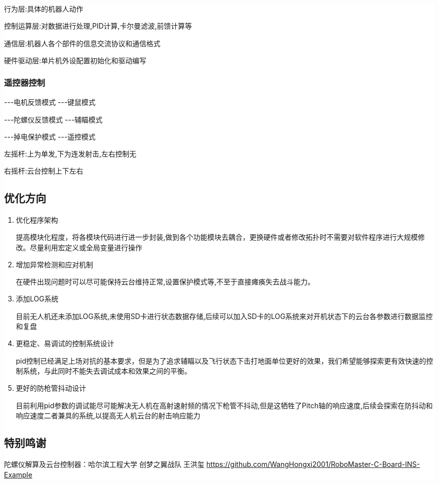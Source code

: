 行为层:具体的机器人动作

控制运算层:对数据进行处理,PID计算,卡尔曼滤波,前馈计算等

通信层:机器人各个部件的信息交流协议和通信格式

硬件驱动层:单片机外设配置初始化和驱动编写

### 遥控器控制

---电机反馈模式   	 ---键鼠模式

---陀螺仪反馈模式    ---辅瞄模式

---掉电保护模式   	---遥控模式

左摇杆:上为单发,下为连发射击,左右控制无

右摇杆:云台控制上下左右

## 优化方向

1. 优化程序架构

   提高模块化程度，将各模块代码进行进一步封装,做到各个功能模块去耦合，更换硬件或者修改拓扑时不需要对软件程序进行大规模修改。尽量利用宏定义或全局变量进行操作

2. 增加异常检测和应对机制

   在硬件出现问题时可以尽可能保持云台维持正常,设置保护模式等,不至于直接瘫痪失去战斗能力。

3. 添加LOG系统

   目前无人机还未添加LOG系统,未使用SD卡进行状态数据存储,后续可以加入SD卡的LOG系统来对开机状态下的云台各参数进行数据监控和复盘

4. 更稳定、易调试的控制系统设计

   pid控制已经满足上场对抗的基本要求，但是为了追求辅瞄以及飞行状态下击打地面单位更好的效果，我们希望能够探索更有效快速的控制系统，与此同时不能失去调试成本和效果之间的平衡。

5. 更好的防枪管抖动设计

   目前利用pid参数的调试能尽可能解决无人机在高射速射频的情况下枪管不抖动,但是这牺牲了Pitch轴的响应速度,后续会探索在防抖动和响应速度二者兼具的系统,以提高无人机云台的射击响应能力

## 特别鸣谢

陀螺仪解算及云台控制器：哈尔滨工程大学 创梦之翼战队 王洪玺 https://github.com/WangHongxi2001/RoboMaster-C-Board-INS-Example

